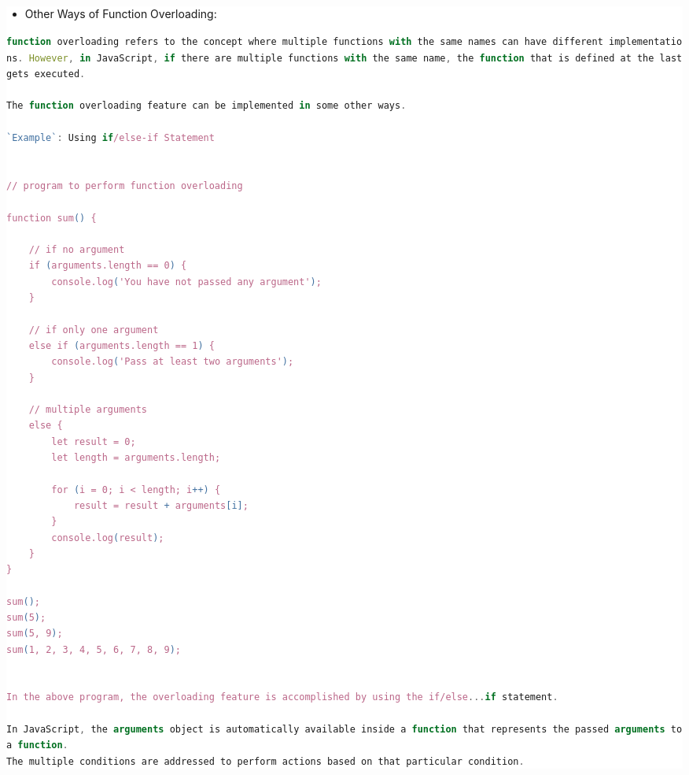 - Other Ways of Function Overloading:

```js
function overloading refers to the concept where multiple functions with the same names can have different implementations. However, in JavaScript, if there are multiple functions with the same name, the function that is defined at the last gets executed.

The function overloading feature can be implemented in some other ways.

`Example`: Using if/else-if Statement


// program to perform function overloading

function sum() {

    // if no argument
    if (arguments.length == 0) {
        console.log('You have not passed any argument');
    }

    // if only one argument
    else if (arguments.length == 1) {
        console.log('Pass at least two arguments');
    }

    // multiple arguments
    else {
        let result = 0;
        let length = arguments.length;

        for (i = 0; i < length; i++) {
            result = result + arguments[i];
        }
        console.log(result);
    }
}

sum();
sum(5);
sum(5, 9);
sum(1, 2, 3, 4, 5, 6, 7, 8, 9);


In the above program, the overloading feature is accomplished by using the if/else...if statement.

In JavaScript, the arguments object is automatically available inside a function that represents the passed arguments to a function.
The multiple conditions are addressed to perform actions based on that particular condition.
```
